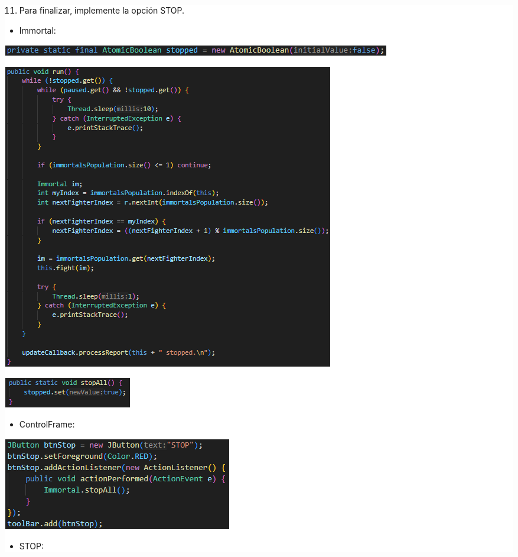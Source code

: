 11. Para finalizar, implemente la opción STOP.

- Immortal:

![](img/parte3/21.png)

![](img/parte3/22.png)

![](img/parte3/23.png)

- ControlFrame:

![](img/parte3/24.png)

- STOP:
